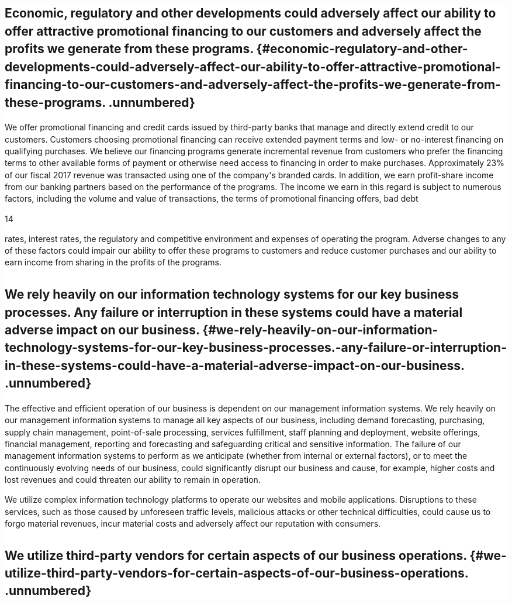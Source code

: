 ## Economic, regulatory and other developments could adversely affect our ability to offer attractive promotional financing to our customers and adversely affect the profits we generate from these programs. {#economic-regulatory-and-other-developments-could-adversely-affect-our-ability-to-offer-attractive-promotional-financing-to-our-customers-and-adversely-affect-the-profits-we-generate-from-these-programs. .unnumbered}

We offer promotional financing and credit cards issued by third-party banks that manage and directly extend credit to our customers. Customers choosing promotional financing can receive extended payment terms and low- or no-interest financing on qualifying purchases. We believe our financing programs generate incremental revenue from customers who prefer the financing terms to other available forms of payment or otherwise need access to financing in order to make purchases. Approximately 23% of our fiscal 2017 revenue was transacted using one of the company\'s branded cards. In addition, we earn profit-share income from our banking partners based on the performance of the programs. The income we earn in this regard is subject to numerous factors, including the volume and value of transactions, the terms of promotional financing offers, bad debt

14

rates, interest rates, the regulatory and competitive environment and expenses of operating the program. Adverse changes to any of these factors could impair our ability to offer these programs to customers and reduce customer purchases and our ability to earn income from sharing in the profits of the programs.

## We rely heavily on our information technology systems for our key business processes. Any failure or interruption in these systems could have a material adverse impact on our business. {#we-rely-heavily-on-our-information-technology-systems-for-our-key-business-processes.-any-failure-or-interruption-in-these-systems-could-have-a-material-adverse-impact-on-our-business. .unnumbered}

The effective and efficient operation of our business is dependent on our management information systems. We rely heavily on our management information systems to manage all key aspects of our business, including demand forecasting, purchasing, supply chain management, point-of-sale processing, services fulfillment, staff planning and deployment, website offerings, financial management, reporting and forecasting and safeguarding critical and sensitive information. The failure of our management information systems to perform as we anticipate (whether from internal or external factors), or to meet the continuously evolving needs of our business, could significantly disrupt our business and cause, for example, higher costs and lost revenues and could threaten our ability to remain in operation.

We utilize complex information technology platforms to operate our websites and mobile applications. Disruptions to these services, such as those caused by unforeseen traffic levels, malicious attacks or other technical difficulties, could cause us to forgo material revenues, incur material costs and adversely affect our reputation with consumers.

## We utilize third-party vendors for certain aspects of our business operations. {#we-utilize-third-party-vendors-for-certain-aspects-of-our-business-operations. .unnumbered}
